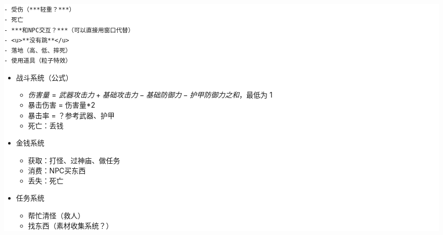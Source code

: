     - 受伤（***轻重？***）
    - 死亡
    - ***和NPC交互？***（可以直接用窗口代替）
    - <u>**没有跳**</u>
    - 落地（高、低、摔死）
    - 使用道具（粒子特效）

- 战斗系统（公式）

  - $伤害量 = 武器攻击力 + 基础攻击力 - 基础防御力 - 护甲防御力之和$，最低为 1
  - 暴击伤害 = 伤害量*2
  - 暴击率 = ？参考武器、护甲
  - 死亡：丢钱

- 金钱系统

  - 获取：打怪、过神庙、做任务
  - 消费：NPC买东西
  - 丢失：死亡

- 任务系统

  - 帮忙清怪（救人）
  - 找东西（素材收集系统？）